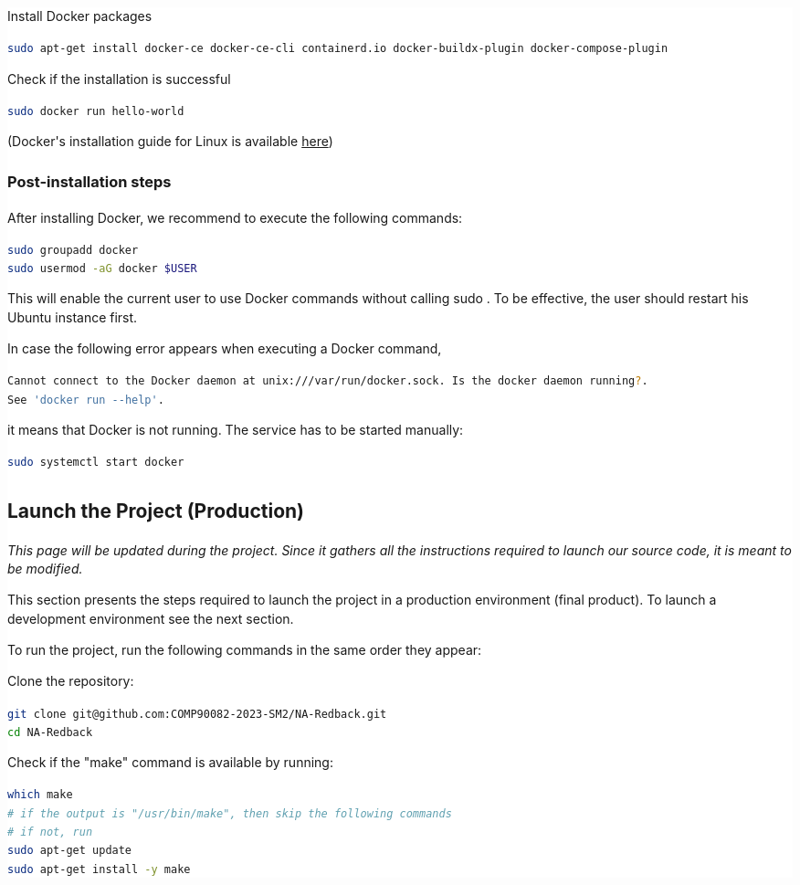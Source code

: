 Install Docker packages
```bash
sudo apt-get install docker-ce docker-ce-cli containerd.io docker-buildx-plugin docker-compose-plugin
```

Check if the installation is successful
```bash
sudo docker run hello-world
```
(Docker's installation guide for Linux is available [here](https://docs.docker.com/engine/install/ubuntu/))

### Post-installation steps
After installing Docker, we recommend to execute the following commands:
```bash
sudo groupadd docker
sudo usermod -aG docker $USER
```
This will enable the current user to use Docker commands without calling sudo . To be effective, the user should restart his Ubuntu instance first.

In case the following error appears when executing a Docker command,
```bash
Cannot connect to the Docker daemon at unix:///var/run/docker.sock. Is the docker daemon running?.
See 'docker run --help'.
```
it means that Docker is not running. The service has to be started manually:

```bash
sudo systemctl start docker
```

## Launch the Project (Production)
*This page will be updated during the project. Since it gathers all the instructions required to launch our source code, it is meant to be modified.*

This section presents the steps required to launch the project in a production environment (final product). To launch a development environment see the next section.

To run the project, run the following commands in the same order they appear:

Clone the repository:
```bash
git clone git@github.com:COMP90082-2023-SM2/NA-Redback.git
cd NA-Redback
```

Check if the "make" command is available by running:
```bash
which make
# if the output is "/usr/bin/make", then skip the following commands
# if not, run
sudo apt-get update
sudo apt-get install -y make
```
